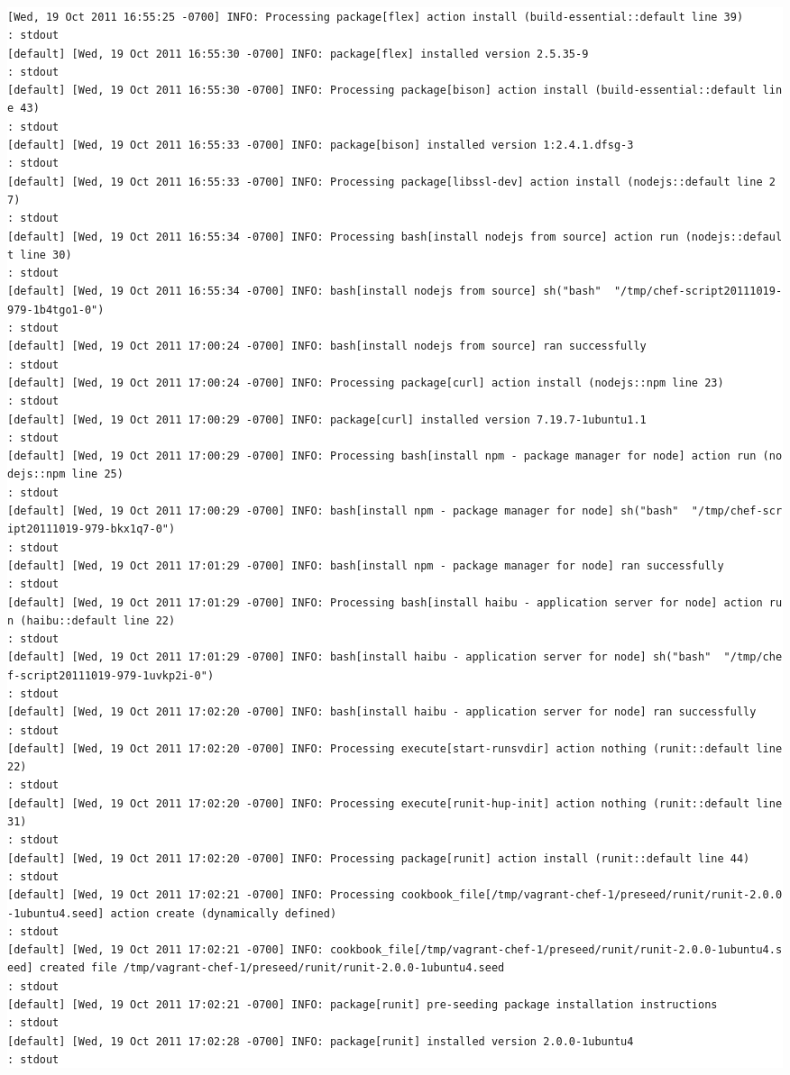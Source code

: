     [Wed, 19 Oct 2011 16:55:25 -0700] INFO: Processing package[flex] action install (build-essential::default line 39)
    : stdout
    [default] [Wed, 19 Oct 2011 16:55:30 -0700] INFO: package[flex] installed version 2.5.35-9
    : stdout
    [default] [Wed, 19 Oct 2011 16:55:30 -0700] INFO: Processing package[bison] action install (build-essential::default line 43)
    : stdout
    [default] [Wed, 19 Oct 2011 16:55:33 -0700] INFO: package[bison] installed version 1:2.4.1.dfsg-3
    : stdout
    [default] [Wed, 19 Oct 2011 16:55:33 -0700] INFO: Processing package[libssl-dev] action install (nodejs::default line 27)
    : stdout
    [default] [Wed, 19 Oct 2011 16:55:34 -0700] INFO: Processing bash[install nodejs from source] action run (nodejs::default line 30)
    : stdout
    [default] [Wed, 19 Oct 2011 16:55:34 -0700] INFO: bash[install nodejs from source] sh("bash"  "/tmp/chef-script20111019-979-1b4tgo1-0")
    : stdout
    [default] [Wed, 19 Oct 2011 17:00:24 -0700] INFO: bash[install nodejs from source] ran successfully
    : stdout
    [default] [Wed, 19 Oct 2011 17:00:24 -0700] INFO: Processing package[curl] action install (nodejs::npm line 23)
    : stdout
    [default] [Wed, 19 Oct 2011 17:00:29 -0700] INFO: package[curl] installed version 7.19.7-1ubuntu1.1
    : stdout
    [default] [Wed, 19 Oct 2011 17:00:29 -0700] INFO: Processing bash[install npm - package manager for node] action run (nodejs::npm line 25)
    : stdout
    [default] [Wed, 19 Oct 2011 17:00:29 -0700] INFO: bash[install npm - package manager for node] sh("bash"  "/tmp/chef-script20111019-979-bkx1q7-0")
    : stdout
    [default] [Wed, 19 Oct 2011 17:01:29 -0700] INFO: bash[install npm - package manager for node] ran successfully
    : stdout
    [default] [Wed, 19 Oct 2011 17:01:29 -0700] INFO: Processing bash[install haibu - application server for node] action run (haibu::default line 22)
    : stdout
    [default] [Wed, 19 Oct 2011 17:01:29 -0700] INFO: bash[install haibu - application server for node] sh("bash"  "/tmp/chef-script20111019-979-1uvkp2i-0")
    : stdout
    [default] [Wed, 19 Oct 2011 17:02:20 -0700] INFO: bash[install haibu - application server for node] ran successfully
    : stdout
    [default] [Wed, 19 Oct 2011 17:02:20 -0700] INFO: Processing execute[start-runsvdir] action nothing (runit::default line 22)
    : stdout
    [default] [Wed, 19 Oct 2011 17:02:20 -0700] INFO: Processing execute[runit-hup-init] action nothing (runit::default line 31)
    : stdout
    [default] [Wed, 19 Oct 2011 17:02:20 -0700] INFO: Processing package[runit] action install (runit::default line 44)
    : stdout
    [default] [Wed, 19 Oct 2011 17:02:21 -0700] INFO: Processing cookbook_file[/tmp/vagrant-chef-1/preseed/runit/runit-2.0.0-1ubuntu4.seed] action create (dynamically defined)
    : stdout
    [default] [Wed, 19 Oct 2011 17:02:21 -0700] INFO: cookbook_file[/tmp/vagrant-chef-1/preseed/runit/runit-2.0.0-1ubuntu4.seed] created file /tmp/vagrant-chef-1/preseed/runit/runit-2.0.0-1ubuntu4.seed
    : stdout
    [default] [Wed, 19 Oct 2011 17:02:21 -0700] INFO: package[runit] pre-seeding package installation instructions
    : stdout
    [default] [Wed, 19 Oct 2011 17:02:28 -0700] INFO: package[runit] installed version 2.0.0-1ubuntu4
    : stdout